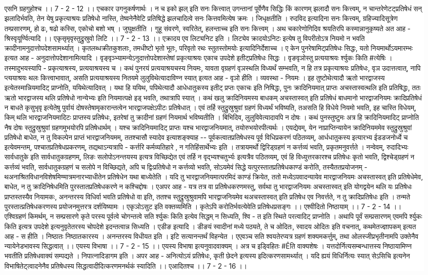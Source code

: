 एसनि ग्रहगुहोश्च ।। 7 - 2 - 12 ।।
एचकार उगनुकर्षणार्थः । न च इको झल् इति सनः कित्त्वात् उगन्तानां पूर्वेणैव सिद्धिः किं कारणम् झलादौ सनः कित्त्वम्, न चान्तरेणेटट्प्रतिषेधं सन् झलादिर्भवति, तेन येषु प्रकृत्याश्रयः प्रतिषेधो नास्ति, तेष्वनेनैवेटि प्रतिषिद्धे झलचादित्वे सनः कित्तवमित्येष क्रमः । जिधृक्षतीति । रुदविद इत्यादिना सनः कित्त्वम्, ग्रहिज्यादिसूत्रेण तम्प्रसारणम्, हो ढः, षढो कस्सि, एकोचो बशो भष् । जुघुक्षतीति । गुहू संवरणे, स्वरितेत्, हलन्ताच्च इति सनः कित्त्वम् । अथ चकारेणोगिदिव श्रयतिरपि कस्मान्नानुकृष्यते अत आह - श्रिस्वृयूर्ण्वित्यादि ।।
एकृसृमृवृस्तुद्रुस्रुवो लिटि ।। 7 - 2 - 13 ।।
एक्रादय एव लिट्यनिट इति । लिट्येव क्रादयोऽनिटः इत्येष तु विपरीतोऽत्र नियमो न भवति क्रादीनामनुदात्तोपदेशसामर्थ्यात् । कृतलब्धक्रीतकुशलाः, तमधीष्टो भृतो भूतः, परिवृतो रथः स्तुतस्तोमयोः इत्यादिनिर्देशाच्च ।
ए केन पुनरेषामिट्प्रतिषेधः सिद्धः, यतो नियमार्थोऽयमारम्भः इत्यत आह - अनुदात्तोपदेशानामित्यादि । वृङ्वृञ्भ्यामन्येऽनुदात्तोपदेशास्तेषां प्रकृत्याश्रयः एकाच उपदेशे इतीट्प्रतिषेधः सिद्धः । वृङवृञोस्तु प्रत्ययाश्रयः र्श्युकः किति #त्येषिः । तस्मादुभयस्यापि - प्रकृत्याश्रस्य, प्रत्ययाश्रयस्य च । कथं पुनरयं प्रत्ययाश्रयचस्य नियमः, यावता वृग्रहणं वृञस्थलि विध्यर्थं सम्भवति, न हि तत्र प्रकृत्याश्रयः प्रतिषेधः, वृञ उदात्तत्वात्, नापि प्त्ययाश्रयः थलः कित्त्वाभावात्, असति प्रत्ययाश्रयस्य नितयमे लुलुविथेत्यादाविण्न स्यात् इत्यत आह - वृञो हीति ।  व्यवस्था - नियमः । इह तुष्टोथेत्यादौ ऋतो भारद्वाजस्य इत्येतस्मान्नियमादिट् प्राप्नोति, ययिथेत्यादिवत् । यथा हि ययिथ, पपिथेत्यादौ आधेधातुकस्य इतीट् प्रप्तः एकाचः इति निषिद्धः, पुनः क्रादिनियमात् प्राप्तः अचस्तास्वत्थलि इति प्रतिषिद्धः, ततः ऋतो भारद्वाजस्य थलि प्रतिषेधो नान्येभ्यः इति नियमात्पक्षे इड् भवति, तथात्रापि स्यात् । कथं खलु क्रादिनियमस्य बाधकम् अचस्तास्वत् इति प्रतिषेधं बाधमानो भारद्वाजनियमः क्रादिप्रतिषेधं न बाधते कृसुभृवृ इत्येतेषु पुर्वायं दोषस्तेषामृकारान्तत्वेन भारद्वाजपक्षेऽपीटः प्रतिषेधात् । एवं तर्हि स्तुद्रुस्रुश्रुवां ग्रहणं विध्यर्थं भविष्यति, तअसति हि विधेये नियमो भवति, इह चास्ति विधेयम्, किम् थलि भारद्वाजनियमादिटः प्राप्तस्य प्रतिषेधः, इतरेषां तु क्रादीनां ग्रहणं नियमार्थ भविष्यतीति । बिभिदिव, लुलुविवेत्यादावपि न दोषः । कथं पुनस्तुष्टुमः अत्र हि क्रादिनियमादिट् प्राप्नोति नैष दोषः स्तुद्रुस्रुश्रुवां ग्रहणमुभयोरपि प्रतिषेधार्थम् । यश्च क्रादिनियमादिट् प्राप्तः यश्च भारद्वाजनियमात्, तयोरुभयोरपीत्यर्थः ।
एयद्येवम्, येन नाप्राप्तिन्यायेन क्रादिनियममेव स्तुद्रुस्रुश्रुवां प्रतिषेधो बाधेत, न तु विकल्पेन प्राप्तं भारद्वाजनियमम्, ततश्चासौ स्यादेव इत्याशङ्क्याह -- पूर्वकत्वातप्रतिषेधस्य पूर्व विधिप्रकरणं पठितव्यम्, आर्धधातुकस्य इत्यारभ्य ईडडजनोर्ध्वे च इत्येवमन्तम्, पश्चातप्रतिषेधप्रकरणम्, तद्यथाऽन्यत्रापि - कर्त्तरि कर्मव्यतिहारे , न गतिहिंसार्थेभ्यः इति । तत्रायमर्थो द्विरिड्ग्रहणं न कर्त्तव्यं भवति, प्रकृतमनुवर्त्तते । नन्वेवम्, रुदादिभ्यः सार्वधातुके इति सार्वधातुकग्रहणम्, लिङः सलोपोऽनन्त्तयस्य इत्यत्र विच्छिद्येत एवं तर्हि न वृद्भ्यश्चतुर्भ्यः इत्यत्रैव पठितव्यम्, एवं हि विध्युत्तरकारश्च प्रतिषेधः कृतो भवति, द्विश्चेड्ग्रहणं न कर्त्तव्यं भवति, सार्वधातुकग्रहणं च सलोपे न विच्छिद्यते, अपि च द्विःप्रतिषेधो न कर्त्तव्यो भवति, सोऽयमेवं सिद्धे यत्पुरस्तातप्रतिषेधकाण्डं करोति, तस्यैततप्रयोजनम् - थअनाश्रितविधानविशेषमिण्मात्रमनारभ्याधीतेन प्रतिषेधेन यथा बाध्येतेति । यदि तु भारद्वाजनियमात्परमिदं काण्डं क्रियेत, ततो मध्येऽपवादन्यायेव मारद्वाजनियमः अचस्तास्वत् इति प्रतिषेधेमेव, बाधेत, न तु क्रादिनिषेधमिति पुरस्तातप्रतिषेधकरणे न कश्चिद्दोषः ।
एअपर आह - यत्र तत्र वा प्रतिषेधकरणमस्तु, सर्वथा तु भारद्वाजनियमः अचस्तास्वत् इति योगद्वयेन थलि यः प्रतिषेधः प्राप्तस्तस्यैव नियामकः, अनन्तरस्य विधिर्वा भवति प्रतिषेधो वा इति, ततश्च स्तुद्रुस्रुश्रुवामपि भारद्वाजनियमेव थअचस्तास्वत् इति प्रतिषेध एव निवर्त्तते, न तु क्रादिप्रतिषेधः इति । तन्मते पुरस्तात्प्रतिषेधकरणस्य प्रयोजनमुत्तरत्र दर्शयिष्यामः ।
एकृञोऽसुट इति वक्तव्यमिति । कृतेऽपि करोतिर्भवत्येवेति प्रतिषेधप्रसङ्गः ।।
एश्वीदितो निष्ठायाम् ।। 7 - 2 - 14 ।।
एश्विग्रहणं किमर्थम्, न सम्प्रसारणे कृते परस्य पूर्वत्वे चोगन्तत्वे सति र्श्युकः किति इत्येव सिद्धम् न सिध्यति, श्वि - त इति स्थिते परत्वादिट् प्राप्नोति । अथापि पूर्वं सम्प्रसारणम् एवमपि र्श्युकः किति इत्यत्र उपदेशे इत्यनुवृतेतरस्य चोपदेशे इदन्तत्वान्न सिध्यति ।
एडीङ इत्यादि । डीङयं स्वादीनां मध्ये पठ्यते, ते च ओदितः, स्वादय ओदितः इति वचनात्, कथमेतज्ज्ञापकम् इत्यत आह - स हीति । निष्ठातः निष्ठातकारस्य । अनन्तरस्य विधीयत इति । इटि सत्यानन्तर्थं विहन्येत ।
एएवञ्च सति श्वयतेरप्यत्र ग्रहणं शक्यमकर्त्तुम्, तथा ओलस्जीप्रभृतीनामपि उक्तेनैव न्यायेनेडभावस्य सिद्धत्वात् ।।
एयस्य विभाषा ।। 7 - 2 - 15 ।।
एयस्य विभाषा इत्यनुवादवाक्यम् । अत्र च इड्विहितः #Êति वाक्यशेषः । यत्तदोर्नित्यसम्बन्धात्तस्य निष्ठायामिण्न भवतीति प्रतिषेधवाक्यं सम्पद्यते । निपात्नादिडागम इति । अपर आह - अनित्योऽयं प्रतिषेधः, कृती छेदने इत्यस्य इदित्करणसामर्थ्यात् । यदि ह्ययं विधिर्नित्यः स्यात् सेऽसिचि इत्यनेन विभाषितेट्त्वादनेनैव प्रतिषेधस्य सिद्धत्वादीदित्करणमनर्थकं स्यादिति ।।
एआदितश्च ।। 7 - 2 - 16 ।।